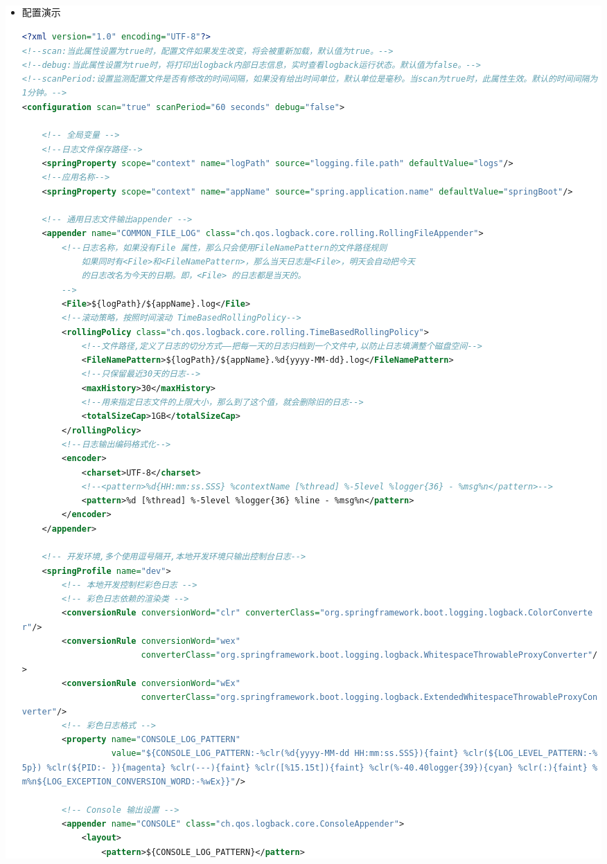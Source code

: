 - 配置演示

  ```xml
  <?xml version="1.0" encoding="UTF-8"?>
  <!--scan:当此属性设置为true时，配置文件如果发生改变，将会被重新加载，默认值为true。-->
  <!--debug:当此属性设置为true时，将打印出logback内部日志信息，实时查看logback运行状态。默认值为false。-->
  <!--scanPeriod:设置监测配置文件是否有修改的时间间隔，如果没有给出时间单位，默认单位是毫秒。当scan为true时，此属性生效。默认的时间间隔为1分钟。-->
  <configuration scan="true" scanPeriod="60 seconds" debug="false">
  
      <!-- 全局变量 -->
      <!--日志文件保存路径-->
      <springProperty scope="context" name="logPath" source="logging.file.path" defaultValue="logs"/>
      <!--应用名称-->
      <springProperty scope="context" name="appName" source="spring.application.name" defaultValue="springBoot"/>
  
      <!-- 通用日志文件输出appender -->
      <appender name="COMMON_FILE_LOG" class="ch.qos.logback.core.rolling.RollingFileAppender">
          <!--日志名称，如果没有File 属性，那么只会使用FileNamePattern的文件路径规则
              如果同时有<File>和<FileNamePattern>，那么当天日志是<File>，明天会自动把今天
              的日志改名为今天的日期。即，<File> 的日志都是当天的。
          -->
          <File>${logPath}/${appName}.log</File>
          <!--滚动策略，按照时间滚动 TimeBasedRollingPolicy-->
          <rollingPolicy class="ch.qos.logback.core.rolling.TimeBasedRollingPolicy">
              <!--文件路径,定义了日志的切分方式——把每一天的日志归档到一个文件中,以防止日志填满整个磁盘空间-->
              <FileNamePattern>${logPath}/${appName}.%d{yyyy-MM-dd}.log</FileNamePattern>
              <!--只保留最近30天的日志-->
              <maxHistory>30</maxHistory>
              <!--用来指定日志文件的上限大小，那么到了这个值，就会删除旧的日志-->
              <totalSizeCap>1GB</totalSizeCap>
          </rollingPolicy>
          <!--日志输出编码格式化-->
          <encoder>
              <charset>UTF-8</charset>
              <!--<pattern>%d{HH:mm:ss.SSS} %contextName [%thread] %-5level %logger{36} - %msg%n</pattern>-->
              <pattern>%d [%thread] %-5level %logger{36} %line - %msg%n</pattern>
          </encoder>
      </appender>
  
      <!-- 开发环境,多个使用逗号隔开,本地开发环境只输出控制台日志-->
      <springProfile name="dev">
          <!-- 本地开发控制栏彩色日志 -->
          <!-- 彩色日志依赖的渲染类 -->
          <conversionRule conversionWord="clr" converterClass="org.springframework.boot.logging.logback.ColorConverter"/>
          <conversionRule conversionWord="wex"
                          converterClass="org.springframework.boot.logging.logback.WhitespaceThrowableProxyConverter"/>
          <conversionRule conversionWord="wEx"
                          converterClass="org.springframework.boot.logging.logback.ExtendedWhitespaceThrowableProxyConverter"/>
          <!-- 彩色日志格式 -->
          <property name="CONSOLE_LOG_PATTERN"
                    value="${CONSOLE_LOG_PATTERN:-%clr(%d{yyyy-MM-dd HH:mm:ss.SSS}){faint} %clr(${LOG_LEVEL_PATTERN:-%5p}) %clr(${PID:- }){magenta} %clr(---){faint} %clr([%15.15t]){faint} %clr(%-40.40logger{39}){cyan} %clr(:){faint} %m%n${LOG_EXCEPTION_CONVERSION_WORD:-%wEx}}"/>
  
          <!-- Console 输出设置 -->
          <appender name="CONSOLE" class="ch.qos.logback.core.ConsoleAppender">
              <layout>
                  <pattern>${CONSOLE_LOG_PATTERN}</pattern>
  ```